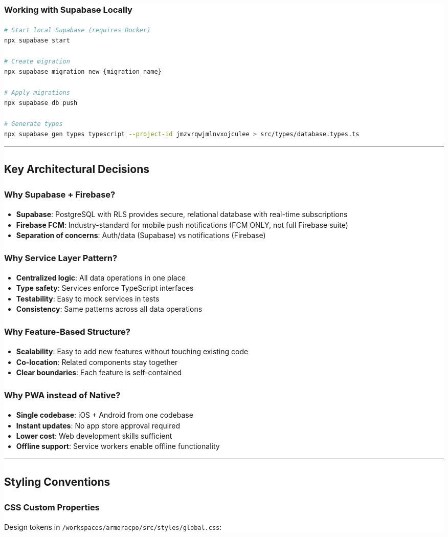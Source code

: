 ### Working with Supabase Locally
```bash
# Start local Supabase (requires Docker)
npx supabase start

# Create migration
npx supabase migration new {migration_name}

# Apply migrations
npx supabase db push

# Generate types
npx supabase gen types typescript --project-id jmzvrqwjmlnvxojculee > src/types/database.types.ts
```

---

## Key Architectural Decisions

### Why Supabase + Firebase?
- **Supabase**: PostgreSQL with RLS provides secure, relational database with real-time subscriptions
- **Firebase FCM**: Industry-standard for mobile push notifications (FCM ONLY, not full Firebase suite)
- **Separation of concerns**: Auth/data (Supabase) vs notifications (Firebase)

### Why Service Layer Pattern?
- **Centralized logic**: All data operations in one place
- **Type safety**: Services enforce TypeScript interfaces
- **Testability**: Easy to mock services in tests
- **Consistency**: Same patterns across all data operations

### Why Feature-Based Structure?
- **Scalability**: Easy to add new features without touching existing code
- **Co-location**: Related components stay together
- **Clear boundaries**: Each feature is self-contained

### Why PWA instead of Native?
- **Single codebase**: iOS + Android from one codebase
- **Instant updates**: No app store approval required
- **Lower cost**: Web development skills sufficient
- **Offline support**: Service workers enable offline functionality

---

## Styling Conventions

### CSS Custom Properties
Design tokens in `/workspaces/armoracpo/src/styles/global.css`:
